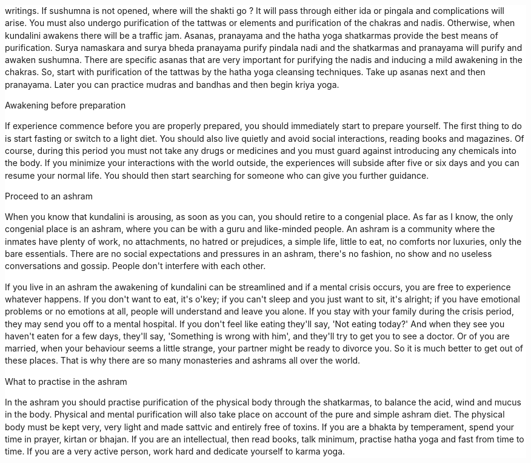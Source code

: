 writings. If sushumna is not opened, where will the shakti go ? It will pass through either
ida or pingala and complications will arise.
You must also undergo purification of the tattwas or elements and purification of the
chakras and nadis. Otherwise, when kundalini awakens there will be a traffic jam.
Asanas, pranayama and the hatha yoga shatkarmas provide the best means of purification.
Surya namaskara and surya bheda pranayama purify pindala nadi and the shatkarmas and
pranayama will purify and awaken sushumna. There are specific asanas that are very
important for purifying the nadis and inducing a mild awakening in the chakras. So, start
with purification of the tattwas by the hatha yoga cleansing techniques. Take up asanas
next and then pranayama. Later you can practice mudras and bandhas and then begin
kriya yoga.

Awakening before preparation

If experience commence before you are properly prepared, you should immediately
start to prepare yourself. The first thing to do is start fasting or switch to a light diet. You
should also live quietly and avoid social interactions, reading books and magazines. Of
course, during this period you must not take any drugs or medicines and you must guard
against introducing any chemicals into the body.
If you minimize your interactions with the world outside, the experiences will
subside after five or six days and you can resume your normal life. You should then start
searching for someone who can give you further guidance.

Proceed to an ashram

When you know that kundalini is arousing, as soon as you can, you should retire to a
congenial place. As far as I know, the only congenial place is an ashram, where you can
be with a guru and like-minded people. An ashram is a community where the inmates
have plenty of work, no attachments, no hatred or prejudices, a simple life, little to eat, no
comforts nor luxuries, only the bare essentials. There are no social expectations and
pressures in an ashram, there's no fashion, no show and no useless conversations and
gossip. People don't interfere with each other.

If you live in an ashram the awakening of kundalini can be streamlined and if a
mental crisis occurs, you are free to experience whatever happens. If you don't want to
eat, it's o'key; if you can't sleep and you just want to sit, it's alright; if you have emotional
problems or no emotions at all, people will understand and leave you alone.
If you stay with your family during the crisis period, they may send you off to a
mental hospital. If you don't feel like eating they'll say, 'Not eating today?' And when
they see you haven't eaten for a few days, they'll say, 'Something is wrong with him', and
they'll try to get you to see a doctor. Or of you are married, when your behaviour seems a
little strange, your partner might be ready to divorce you. So it is much better to get out
of these places. That is why there are so many monasteries and ashrams all over the
world.

What to practise in the ashram

In the ashram you should practise purification of the physical body through the
shatkarmas, to balance the acid, wind and mucus in the body. Physical and mental
purification will also take place on account of the pure and simple ashram diet. The
physical body must be kept very, very light and made sattvic and entirely free of toxins.
If you are a bhakta by temperament, spend your time in prayer, kirtan or bhajan. If
you are an intellectual, then read books, talk minimum, practise hatha yoga and fast from
time to time. If you are a very active person, work hard and dedicate yourself to karma
yoga.
